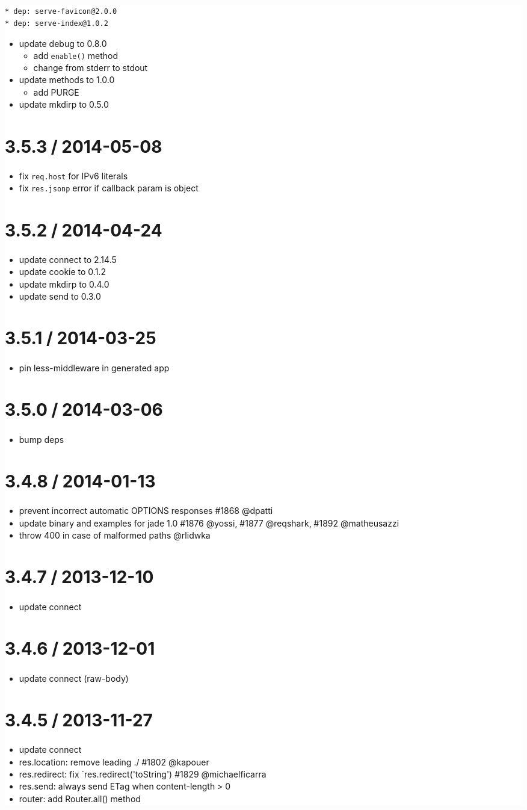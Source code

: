     * dep: serve-favicon@2.0.0
    * dep: serve-index@1.0.2
* update debug to 0.8.0
    * add `enable()` method
    * change from stderr to stdout
* update methods to 1.0.0
    - add PURGE
* update mkdirp to 0.5.0

3.5.3 / 2014-05-08
==================

* fix `req.host` for IPv6 literals
* fix `res.jsonp` error if callback param is object

3.5.2 / 2014-04-24
==================

* update connect to 2.14.5
* update cookie to 0.1.2
* update mkdirp to 0.4.0
* update send to 0.3.0

3.5.1 / 2014-03-25
==================

* pin less-middleware in generated app

3.5.0 / 2014-03-06
==================

* bump deps

3.4.8 / 2014-01-13
==================

* prevent incorrect automatic OPTIONS responses #1868 @dpatti
* update binary and examples for jade 1.0 #1876 @yossi, #1877 @reqshark, #1892 @matheusazzi
* throw 400 in case of malformed paths @rlidwka

3.4.7 / 2013-12-10
==================

* update connect

3.4.6 / 2013-12-01
==================

* update connect (raw-body)

3.4.5 / 2013-11-27
==================

* update connect
* res.location: remove leading ./ #1802 @kapouer
* res.redirect: fix `res.redirect('toString') #1829 @michaelficarra
* res.send: always send ETag when content-length > 0
* router: add Router.all() method
